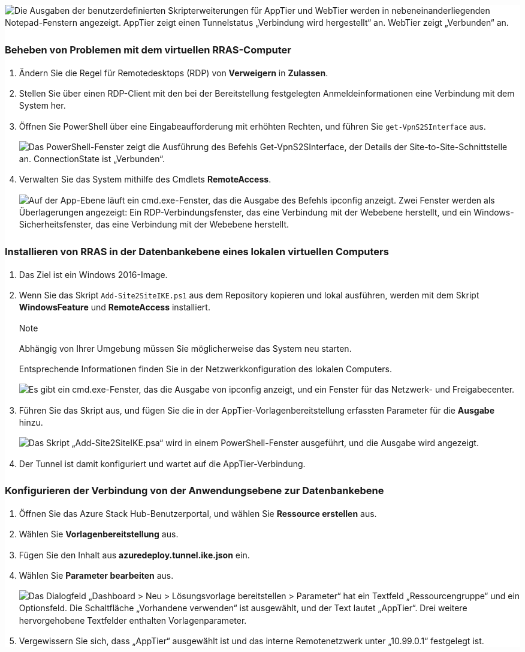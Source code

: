 ![Die Ausgaben der benutzerdefinierten Skripterweiterungen für AppTier und WebTier werden in nebeneinanderliegenden Notepad-Fenstern angezeigt. AppTier zeigt einen Tunnelstatus „Verbindung wird hergestellt“ an. WebTier zeigt „Verbunden“ an.](./media/azure-stack-network-howto-vpn-tunnel/image15.png)

### <a name="troubleshooting-on-the-rras-vm"></a>Beheben von Problemen mit dem virtuellen RRAS-Computer

1. Ändern Sie die Regel für Remotedesktops (RDP) von **Verweigern** in **Zulassen**.

1. Stellen Sie über einen RDP-Client mit den bei der Bereitstellung festgelegten Anmeldeinformationen eine Verbindung mit dem System her.

1. Öffnen Sie PowerShell über eine Eingabeaufforderung mit erhöhten Rechten, und führen Sie `get-VpnS2SInterface` aus.

    ![Das PowerShell-Fenster zeigt die Ausführung des Befehls Get-VpnS2SInterface, der Details der Site-to-Site-Schnittstelle an. ConnectionState ist „Verbunden“.](./media/azure-stack-network-howto-vpn-tunnel/image16.png)

1. Verwalten Sie das System mithilfe des Cmdlets **RemoteAccess**.

    ![Auf der App-Ebene läuft ein cmd.exe-Fenster, das die Ausgabe des Befehls ipconfig anzeigt. Zwei Fenster werden als Überlagerungen angezeigt: Ein RDP-Verbindungsfenster, das eine Verbindung mit der Webebene herstellt, und ein Windows-Sicherheitsfenster, das eine Verbindung mit der Webebene herstellt.](./media/azure-stack-network-howto-vpn-tunnel/image17.png)

### <a name="install-rras-on-an-on-premises-vm-db-tier"></a>Installieren von RRAS in der Datenbankebene eines lokalen virtuellen Computers

1. Das Ziel ist ein Windows 2016-Image.

1. Wenn Sie das Skript `Add-Site2SiteIKE.ps1` aus dem Repository kopieren und lokal ausführen, werden mit dem Skript **WindowsFeature** und **RemoteAccess** installiert.

    > [!NOTE]
    > Abhängig von Ihrer Umgebung müssen Sie möglicherweise das System neu starten.

    Entsprechende Informationen finden Sie in der Netzwerkkonfiguration des lokalen Computers.

    ![Es gibt ein cmd.exe-Fenster, das die Ausgabe von ipconfig anzeigt, und ein Fenster für das Netzwerk- und Freigabecenter.](./media/azure-stack-network-howto-vpn-tunnel/image18.png)

1. Führen Sie das Skript aus, und fügen Sie die in der AppTier-Vorlagenbereitstellung erfassten Parameter für die **Ausgabe** hinzu.

    ![Das Skript „Add-Site2SiteIKE.psa“ wird in einem PowerShell-Fenster ausgeführt, und die Ausgabe wird angezeigt.](./media/azure-stack-network-howto-vpn-tunnel/image19.png)

1. Der Tunnel ist damit konfiguriert und wartet auf die AppTier-Verbindung.

### <a name="configure-app-tier-to-db-tier"></a>Konfigurieren der Verbindung von der Anwendungsebene zur Datenbankebene

1. Öffnen Sie das Azure Stack Hub-Benutzerportal, und wählen Sie **Ressource erstellen** aus.

2. Wählen Sie **Vorlagenbereitstellung** aus.

3. Fügen Sie den Inhalt aus **azuredeploy.tunnel.ike.json** ein.

4. Wählen Sie **Parameter bearbeiten** aus.

    ![Das Dialogfeld „Dashboard > Neu > Lösungsvorlage bereitstellen > Parameter“ hat ein Textfeld „Ressourcengruppe“ und ein Optionsfeld. Die Schaltfläche „Vorhandene verwenden“ ist ausgewählt, und der Text lautet „AppTier“. Drei weitere hervorgehobene Textfelder enthalten Vorlagenparameter.](./media/azure-stack-network-howto-vpn-tunnel/image20.png)

5. Vergewissern Sie sich, dass „AppTier“ ausgewählt ist und das interne Remotenetzwerk unter „10.99.0.1“ festgelegt ist.
